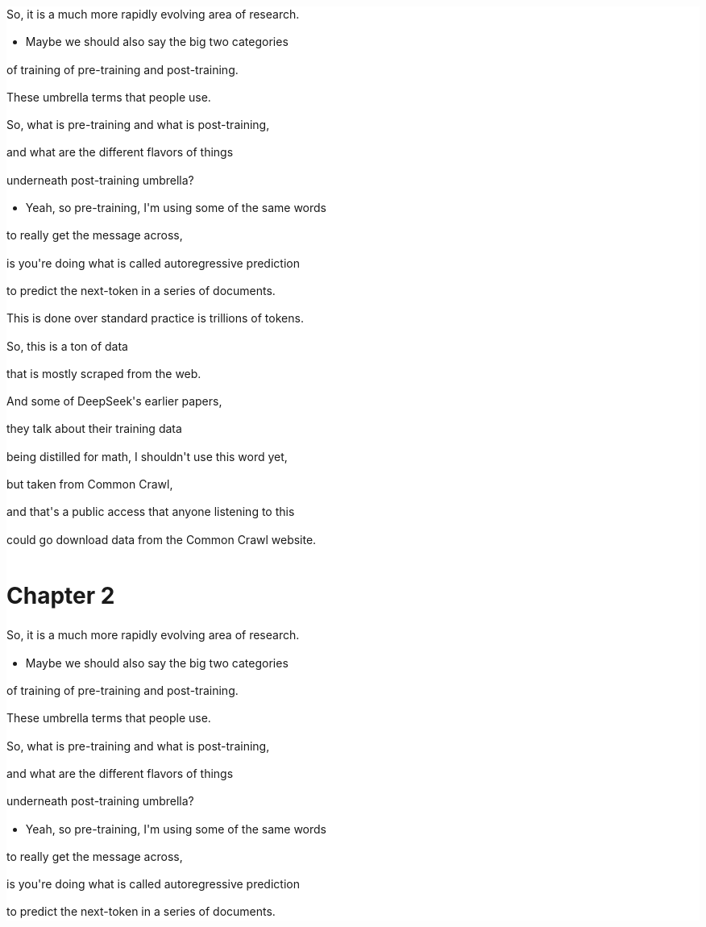 So, it is a much more rapidly evolving area of research.

- Maybe we should also say the big two categories

of training of pre-training and post-training.

These umbrella terms that people use.

So, what is pre-training and what is post-training,

and what are the different flavors of things

underneath post-training umbrella?

- Yeah, so pre-training, I'm using some of the same words

to really get the message across,

is you're doing what is called autoregressive prediction

to predict the next-token in a series of documents.

This is done over standard practice is trillions of tokens.

So, this is a ton of data

that is mostly scraped from the web.

And some of DeepSeek's earlier papers,

they talk about their training data

being distilled for math, I shouldn't use this word yet,

but taken from Common Crawl,

and that's a public access that anyone listening to this

could go download data from the Common Crawl website.

# Chapter 2

So, it is a much more rapidly evolving area of research.

- Maybe we should also say the big two categories

of training of pre-training and post-training.

These umbrella terms that people use.

So, what is pre-training and what is post-training,

and what are the different flavors of things

underneath post-training umbrella?

- Yeah, so pre-training, I'm using some of the same words

to really get the message across,

is you're doing what is called autoregressive prediction

to predict the next-token in a series of documents.
